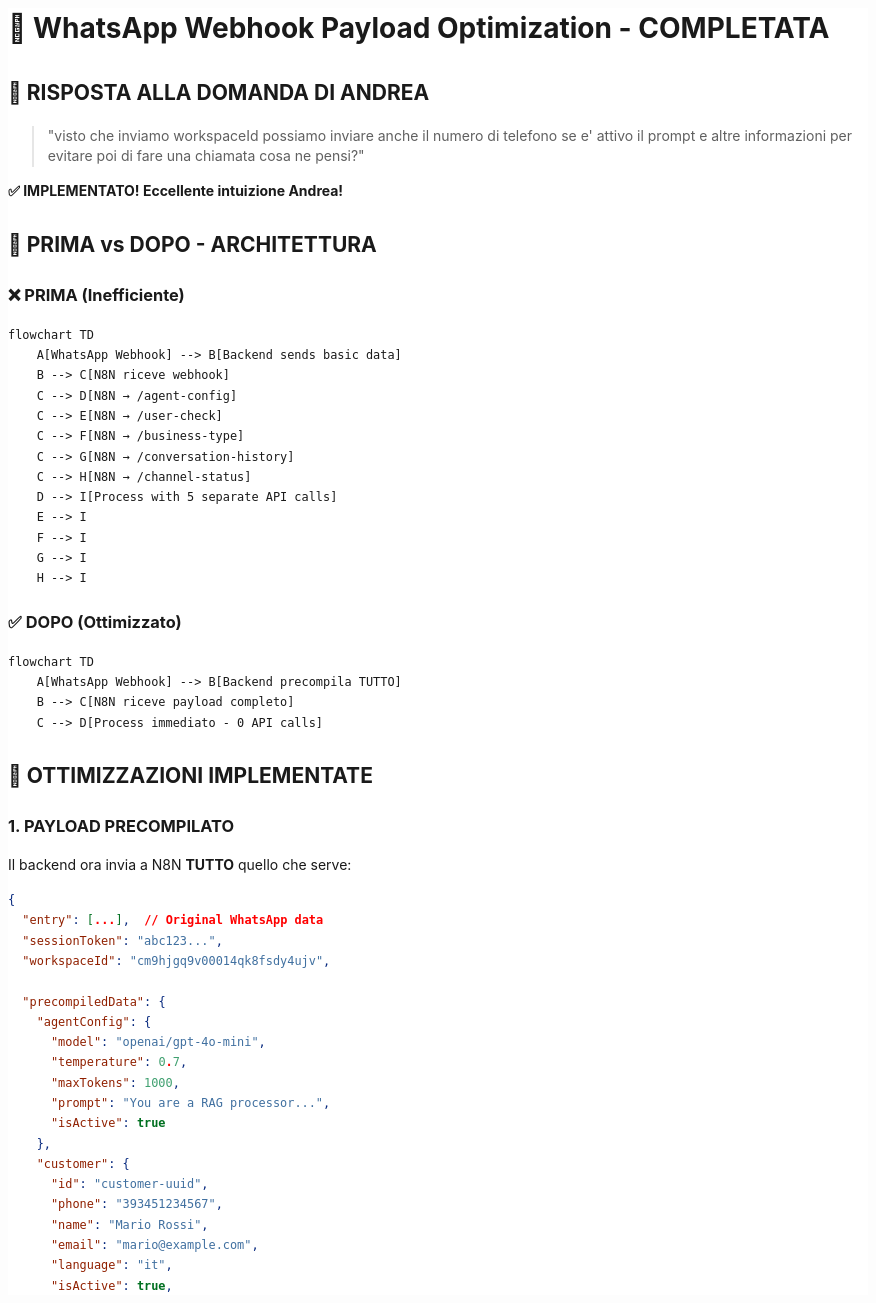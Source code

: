 # 🚀 WhatsApp Webhook Payload Optimization - COMPLETATA

## 🎯 **RISPOSTA ALLA DOMANDA DI ANDREA**

> "visto che inviamo workspaceId possiamo inviare anche il numero di telefono se e' attivo il prompt e altre informazioni per evitare poi di fare una chiamata cosa ne pensi?"

**✅ IMPLEMENTATO! Eccellente intuizione Andrea!**

## 🔄 **PRIMA vs DOPO - ARCHITETTURA**

### **❌ PRIMA (Inefficiente)**
```mermaid
flowchart TD
    A[WhatsApp Webhook] --> B[Backend sends basic data]
    B --> C[N8N riceve webhook]
    C --> D[N8N → /agent-config]
    C --> E[N8N → /user-check]
    C --> F[N8N → /business-type]
    C --> G[N8N → /conversation-history]
    C --> H[N8N → /channel-status]
    D --> I[Process with 5 separate API calls]
    E --> I
    F --> I
    G --> I
    H --> I
```

### **✅ DOPO (Ottimizzato)**
```mermaid
flowchart TD
    A[WhatsApp Webhook] --> B[Backend precompila TUTTO]
    B --> C[N8N riceve payload completo]
    C --> D[Process immediato - 0 API calls]
```

## 🎯 **OTTIMIZZAZIONI IMPLEMENTATE**

### **1. PAYLOAD PRECOMPILATO**
Il backend ora invia a N8N **TUTTO** quello che serve:

```json
{
  "entry": [...],  // Original WhatsApp data
  "sessionToken": "abc123...",
  "workspaceId": "cm9hjgq9v00014qk8fsdy4ujv",
  
  "precompiledData": {
    "agentConfig": {
      "model": "openai/gpt-4o-mini",
      "temperature": 0.7,
      "maxTokens": 1000,
      "prompt": "You are a RAG processor...",
      "isActive": true
    },
    "customer": {
      "id": "customer-uuid",
      "phone": "393451234567",
      "name": "Mario Rossi",
      "email": "mario@example.com",
      "language": "it",
      "isActive": true,
```